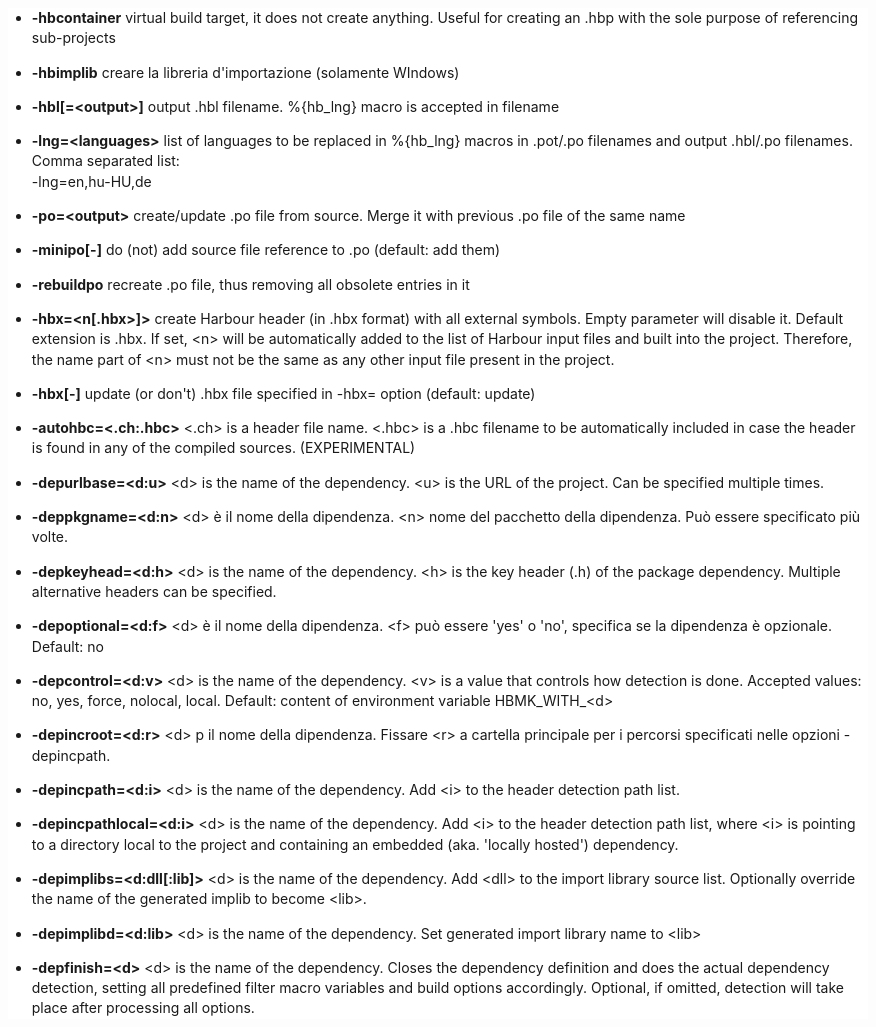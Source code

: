 
 - **\-hbcontainer** virtual build target, it does not create anything\. Useful for creating an \.hbp with the sole purpose of referencing sub\-projects
 - **\-hbimplib** creare la libreria d'importazione \(solamente WIndows\)


 - **\-hbl\[=&lt;output&gt;\]** output \.hbl filename\. %\{hb\_lng\} macro is accepted in filename
 - **\-lng=&lt;languages&gt;** list of languages to be replaced in %\{hb\_lng\} macros in \.pot/\.po filenames and output \.hbl/\.po filenames\. Comma separated list:  
\-lng=en,hu\-HU,de
 - **\-po=&lt;output&gt;** create/update \.po file from source\. Merge it with previous \.po file of the same name
 - **\-minipo\[\-\]** do \(not\) add source file reference to \.po \(default: add them\)
 - **\-rebuildpo** recreate \.po file, thus removing all obsolete entries in it


 - **\-hbx=&lt;n\[\.hbx&gt;\]&gt;** create Harbour header \(in \.hbx format\) with all external symbols\. Empty parameter will disable it\. Default extension is \.hbx\. If set, &lt;n&gt; will be automatically added to the list of Harbour input files and built into the project\. Therefore, the name part of &lt;n&gt; must not be the same as any other input file present in the project\.
 - **\-hbx\[\-\]** update \(or don't\) \.hbx file specified in \-hbx= option \(default: update\)
 - **\-autohbc=&lt;\.ch:\.hbc&gt;** &lt;\.ch&gt; is a header file name\. &lt;\.hbc&gt; is a \.hbc filename to be automatically included in case the header is found in any of the compiled sources\. \(EXPERIMENTAL\)


 - **\-depurlbase=&lt;d:u&gt;** &lt;d&gt; is the name of the dependency\. &lt;u&gt; is the URL of the project\. Can be specified multiple times\.
 - **\-deppkgname=&lt;d:n&gt;** &lt;d&gt; è il nome della dipendenza\. &lt;n&gt; nome del pacchetto della dipendenza\. Può essere specificato più volte\.
 - **\-depkeyhead=&lt;d:h&gt;** &lt;d&gt; is the name of the dependency\. &lt;h&gt; is the key header \(\.h\) of the package dependency\. Multiple alternative headers can be specified\.
 - **\-depoptional=&lt;d:f&gt;** &lt;d&gt; è il nome della dipendenza\. &lt;f&gt; può essere 'yes' o 'no', specifica se la dipendenza è opzionale\. Default: no
 - **\-depcontrol=&lt;d:v&gt;** &lt;d&gt; is the name of the dependency\. &lt;v&gt; is a value that controls how detection is done\. Accepted values: no, yes, force, nolocal, local\. Default: content of environment variable HBMK\_WITH\_&lt;d&gt;
 - **\-depincroot=&lt;d:r&gt;** &lt;d&gt; p il nome della dipendenza\. Fissare &lt;r&gt; a cartella principale per i percorsi specificati nelle opzioni \-depincpath\.
 - **\-depincpath=&lt;d:i&gt;** &lt;d&gt; is the name of the dependency\. Add &lt;i&gt; to the header detection path list\.
 - **\-depincpathlocal=&lt;d:i&gt;** &lt;d&gt; is the name of the dependency\. Add &lt;i&gt; to the header detection path list, where &lt;i&gt; is pointing to a directory local to the project and containing an embedded \(aka\. 'locally hosted'\) dependency\.
 - **\-depimplibs=&lt;d:dll\[:lib\]&gt;** &lt;d&gt; is the name of the dependency\. Add &lt;dll&gt; to the import library source list\. Optionally override the name of the generated implib to become &lt;lib&gt;\.
 - **\-depimplibd=&lt;d:lib&gt;** &lt;d&gt; is the name of the dependency\. Set generated import library name to &lt;lib&gt;
 - **\-depfinish=&lt;d&gt;** &lt;d&gt; is the name of the dependency\. Closes the dependency definition and does the actual dependency detection, setting all predefined filter macro variables and build options accordingly\. Optional, if omitted, detection will take place after processing all options\.

